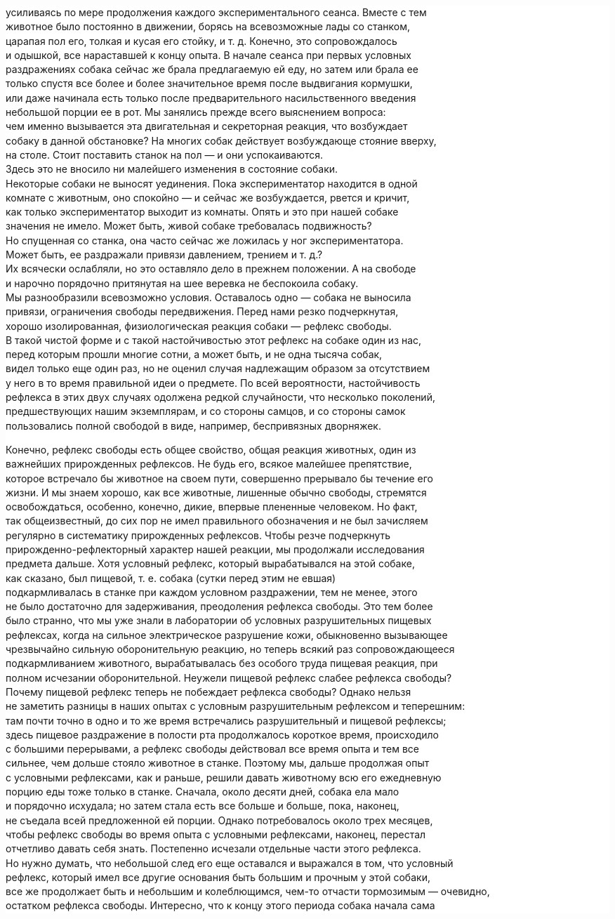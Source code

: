 усиливаясь по мере продолжения каждого экспериментального сеанса. Вместе с тем  
животное было постоянно в движении, борясь на всевозможные лады со станком,  
царапая пол его, толкая и кусая его стойку, и т. д. Конечно, это сопровождалось  
и одышкой, все нараставшей к концу опыта. В начале сеанса при первых условных  
раздражениях собака сейчас же брала предлагаемую ей еду, но затем или брала ее  
только спустя все более и более значительное время после выдвигания кормушки,  
или даже начинала есть только после предварительного насильственного введения  
небольшой порции ее в рот. Мы занялись прежде всего выяснением вопроса:  
чем именно вызывается эта двигательная и секреторная реакция, что возбуждает  
собаку в данной обстановке? На многих собак действует возбуждающе стояние вверху,  
на столе. Стоит поставить станок на пол — и они успокаиваются.  
Здесь это не вносило ни малейшего изменения в состояние собаки.  
Некоторые собаки не выносят уединения. Пока экспериментатор находится в одной  
комнате с животным, оно спокойно — и сейчас же возбуждается, рвется и кричит,  
как только экспериментатор выходит из комнаты. Опять и это при нашей собаке  
значения не имело. Может быть, живой собаке требовалась подвижность?  
Но спущенная со станка, она часто сейчас же ложилась у ног экспериментатора.  
Может быть, ее раздражали привязи давлением, трением и т. д.?  
Их всячески ослабляли, но это оставляло дело в прежнем положении. А на свободе  
и нарочно порядочно притянутая на шее веревка не беспокоила собаку.  
Мы разнообразили всевозможно условия. Оставалось одно — собака не выносила  
привязи, ограничения свободы передвижения. Перед нами резко подчеркнутая,  
хорошо изолированная, физиологическая реакция собаки — рефлекс свободы.  
В такой чистой форме и с такой настойчивостью этот рефлекс на собаке один из нас,  
перед которым прошли многие сотни, а может быть, и не одна тысяча собак,  
видел только еще один раз, но не оценил случая надлежащим образом за отсутствием  
у него в то время правильной идеи о предмете. По всей вероятности, настойчивость  
рефлекса в этих двух случаях одолжена редкой случайности, что несколько поколений,  
предшествующих нашим экземплярам, и со стороны самцов, и со стороны самок  
пользовались полной свободой в виде, например, беспривязных дворняжек.  

Конечно, рефлекс свободы есть общее свойство, общая реакция животных, один из  
важнейших прирожденных рефлексов. Не будь его, всякое малейшее препятствие,  
которое встречало бы животное на своем пути, совершенно прерывало бы течение его  
жизни. И мы знаем хорошо, как все животные, лишенные обычно свободы, стремятся  
освобождаться, особенно, конечно, дикие, впервые плененные человеком. Но факт,  
так общеизвестный, до сих пор не имел правильного обозначения и не был зачисляем  
регулярно в систематику прирожденных рефлексов. Чтобы резче подчеркнуть  
прирожденно-рефлекторный характер нашей реакции, мы продолжали исследования  
предмета дальше. Хотя условный рефлекс, который вырабатывался на этой собаке,  
как сказано, был пищевой, т. е. собака (сутки перед этим не евшая)  
подкармливалась в станке при каждом условном раздражении, тем не менее, этого  
не было достаточно для задерживания, преодоления рефлекса свободы. Это тем более  
было странно, что мы уже знали в лаборатории об условных разрушительных пищевых  
рефлексах, когда на сильное электрическое разрушение кожи, обыкновенно вызывающее  
чрезвычайно сильную оборонительную реакцию, но теперь всякий раз сопровождающееся  
подкармливанием животного, вырабатывалась без особого труда пищевая реакция, при  
полном исчезании оборонительной. Неужели пищевой рефлекс слабее рефлекса свободы?  
Почему пищевой рефлекс теперь не побеждает рефлекса свободы? Однако нельзя  
не заметить разницы в наших опытах с условным разрушительным рефлексом и теперешним:  
там почти точно в одно и то же время встречались разрушительный и пищевой рефлексы;  
здесь пищевое раздражение в полости рта продолжалось короткое время, происходило  
с большими перерывами, а рефлекс свободы действовал все время опыта и тем все  
сильнее, чем дольше стояло животное в станке. Поэтому мы, дальше продолжая опыт  
с условными рефлексами, как и раньше, решили давать животному всю его ежедневную  
порцию еды тоже только в станке. Сначала, около десяти дней, собака ела мало  
и порядочно исхудала; но затем стала есть все больше и больше, пока, наконец,  
не съедала всей предложенной ей порции. Однако потребовалось около трех месяцев,  
чтобы рефлекс свободы во время опыта с условными рефлексами, наконец, перестал  
отчетливо давать себя знать. Постепенно исчезали отдельные части этого рефлекса.  
Но нужно думать, что небольшой след его еще оставался и выражался в том, что условный  
рефлекс, который имел все другие основания быть большим и прочным у этой собаки,  
все же продолжает быть и небольшим и колеблющимся, чем-то отчасти тормозимым — очевидно,  
остатком рефлекса свободы. Интересно, что к концу этого периода собака начала сама  